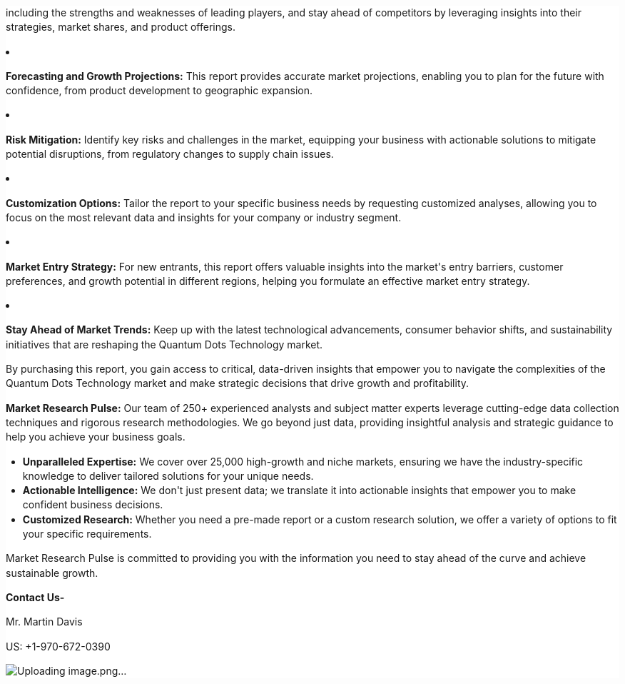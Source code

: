 including the strengths and weaknesses of leading players, and stay ahead of competitors by leveraging insights into their strategies, market shares, and product offerings.</p></li><li><p><strong>Forecasting and Growth Projections:</strong> This report provides accurate market projections, enabling you to plan for the future with confidence, from product development to geographic expansion.</p></li><li><p><strong>Risk Mitigation:</strong> Identify key risks and challenges in the market, equipping your business with actionable solutions to mitigate potential disruptions, from regulatory changes to supply chain issues.</p></li><li><p><strong>Customization Options:</strong> Tailor the report to your specific business needs by requesting customized analyses, allowing you to focus on the most relevant data and insights for your company or industry segment.</p></li><li><p><strong>Market Entry Strategy:</strong> For new entrants, this report offers valuable insights into the market's entry barriers, customer preferences, and growth potential in different regions, helping you formulate an effective market entry strategy.</p></li><li><p><strong>Stay Ahead of Market Trends:</strong> Keep up with the latest technological advancements, consumer behavior shifts, and sustainability initiatives that are reshaping the Quantum Dots Technology market.</p></li></ol><p>By purchasing this report, you gain access to critical, data-driven insights that empower you to navigate the complexities of the Quantum Dots Technology market and make strategic decisions that drive growth and profitability.</p><p><strong>Market Research Pulse:</strong>&nbsp;Our team of 250+ experienced analysts and subject matter experts leverage cutting-edge data collection techniques and rigorous research methodologies. We go beyond just data, providing insightful analysis and strategic guidance to help you achieve your business goals.</p><ul><li><strong>Unparalleled Expertise:</strong>&nbsp;We cover over 25,000 high-growth and niche markets, ensuring we have the industry-specific knowledge to deliver tailored solutions for your unique needs.</li><li><strong>Actionable Intelligence:</strong>&nbsp;We don't just present data; we translate it into actionable insights that empower you to make confident business decisions.</li><li><strong>Customized Research:</strong>&nbsp;Whether you need a pre-made report or a custom research solution, we offer a variety of options to fit your specific requirements.</li></ul><p>Market Research Pulse is committed to providing you with the information you need to stay ahead of the curve and achieve sustainable growth.</p><p><strong>Contact Us-</strong></p><p>Mr. Martin Davis</p><p>US: +1-970-672-0390</p>
![Uploading image.png…]()
